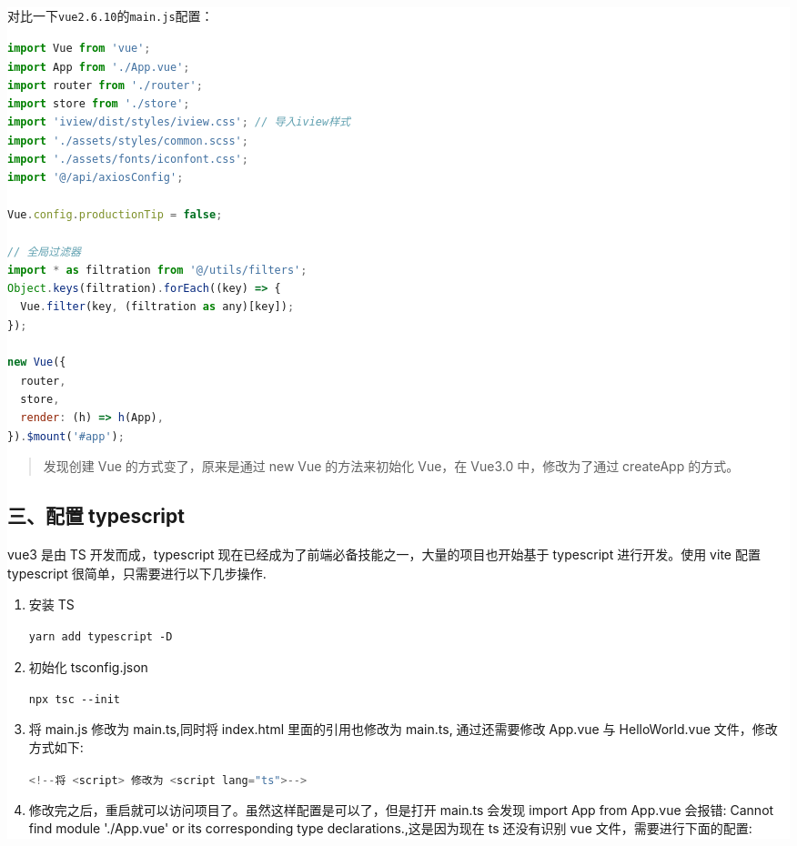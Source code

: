 对比一下`vue2.6.10`的`main.js`配置：

```js
import Vue from 'vue';
import App from './App.vue';
import router from './router';
import store from './store';
import 'iview/dist/styles/iview.css'; // 导入iview样式
import './assets/styles/common.scss';
import './assets/fonts/iconfont.css';
import '@/api/axiosConfig';

Vue.config.productionTip = false;

// 全局过滤器
import * as filtration from '@/utils/filters';
Object.keys(filtration).forEach((key) => {
  Vue.filter(key, (filtration as any)[key]);
});

new Vue({
  router,
  store,
  render: (h) => h(App),
}).$mount('#app');
```

> 发现创建 Vue 的方式变了，原来是通过 new Vue 的方法来初始化 Vue，在 Vue3.0 中，修改为了通过 createApp 的方式。

## 三、配置 typescript

vue3 是由 TS 开发而成，typescript 现在已经成为了前端必备技能之一，大量的项目也开始基于 typescript 进行开发。使用 vite 配置 typescript 很简单，只需要进行以下几步操作.

1. 安装 TS

   ```node
   yarn add typescript -D
   ```

2. 初始化 tsconfig.json

   ```node
   npx tsc --init
   ```

3. 将 main.js 修改为 main.ts,同时将 index.html 里面的引用也修改为 main.ts, 通过还需要修改 App.vue 与 HelloWorld.vue 文件，修改方式如下:

   ```js
   <!--将 <script> 修改为 <script lang="ts">-->
   ```

4. 修改完之后，重启就可以访问项目了。虽然这样配置是可以了，但是打开 main.ts 会发现 import App from App.vue 会报错: Cannot find module './App.vue' or its corresponding type declarations.,这是因为现在 ts 还没有识别 vue 文件，需要进行下面的配置:
